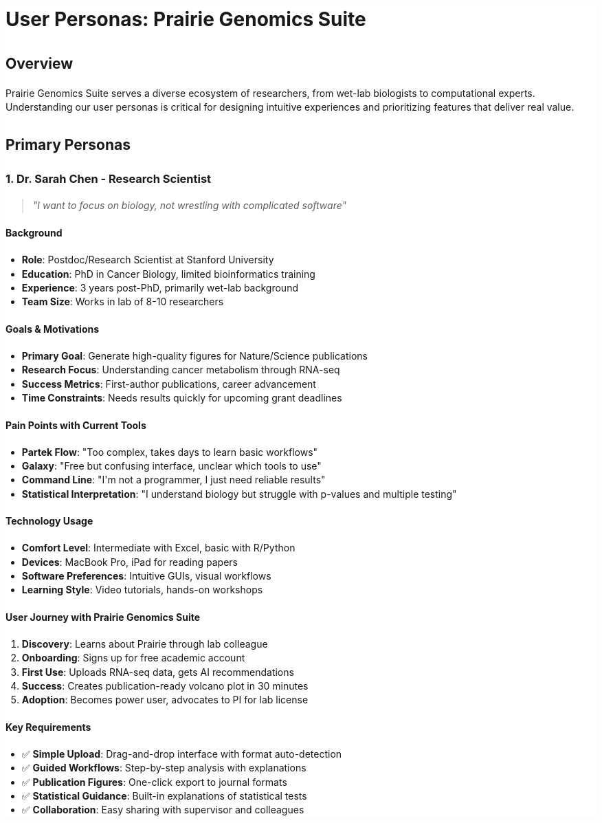 # User Personas: Prairie Genomics Suite

## Overview

Prairie Genomics Suite serves a diverse ecosystem of researchers, from wet-lab biologists to computational experts. Understanding our user personas is critical for designing intuitive experiences and prioritizing features that deliver real value.

## Primary Personas

### 1. Dr. Sarah Chen - Research Scientist
> *"I want to focus on biology, not wrestling with complicated software"*

#### Background
- **Role**: Postdoc/Research Scientist at Stanford University
- **Education**: PhD in Cancer Biology, limited bioinformatics training
- **Experience**: 3 years post-PhD, primarily wet-lab background
- **Team Size**: Works in lab of 8-10 researchers

#### Goals & Motivations
- **Primary Goal**: Generate high-quality figures for Nature/Science publications
- **Research Focus**: Understanding cancer metabolism through RNA-seq
- **Success Metrics**: First-author publications, career advancement
- **Time Constraints**: Needs results quickly for upcoming grant deadlines

#### Pain Points with Current Tools
- **Partek Flow**: "Too complex, takes days to learn basic workflows"
- **Galaxy**: "Free but confusing interface, unclear which tools to use"
- **Command Line**: "I'm not a programmer, I just need reliable results"
- **Statistical Interpretation**: "I understand biology but struggle with p-values and multiple testing"

#### Technology Usage
- **Comfort Level**: Intermediate with Excel, basic with R/Python
- **Devices**: MacBook Pro, iPad for reading papers
- **Software Preferences**: Intuitive GUIs, visual workflows
- **Learning Style**: Video tutorials, hands-on workshops

#### User Journey with Prairie Genomics Suite
1. **Discovery**: Learns about Prairie through lab colleague
2. **Onboarding**: Signs up for free academic account
3. **First Use**: Uploads RNA-seq data, gets AI recommendations
4. **Success**: Creates publication-ready volcano plot in 30 minutes
5. **Adoption**: Becomes power user, advocates to PI for lab license

#### Key Requirements
- ✅ **Simple Upload**: Drag-and-drop interface with format auto-detection
- ✅ **Guided Workflows**: Step-by-step analysis with explanations
- ✅ **Publication Figures**: One-click export to journal formats
- ✅ **Statistical Guidance**: Built-in explanations of statistical tests
- ✅ **Collaboration**: Easy sharing with supervisor and colleagues

